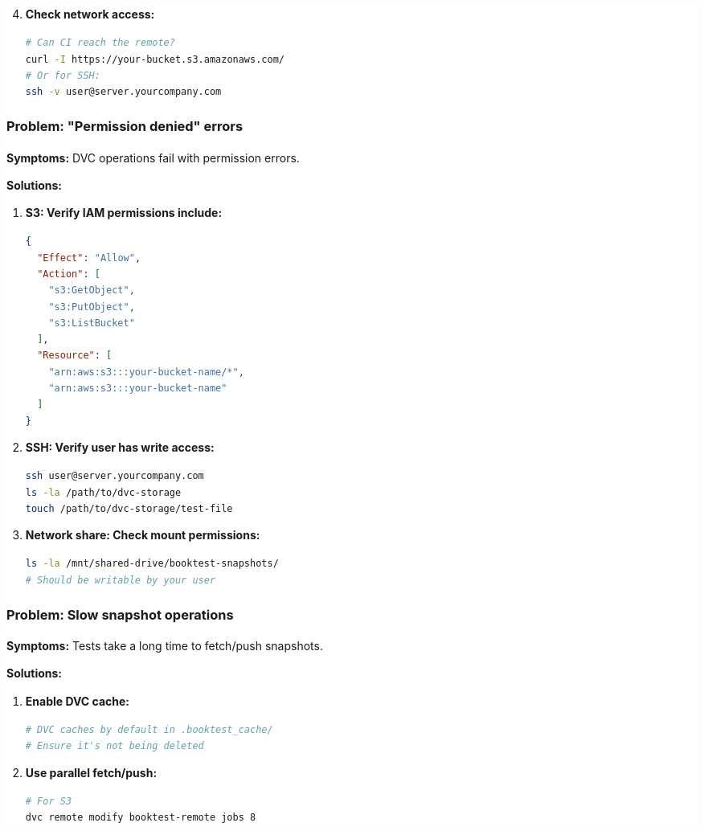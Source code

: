 4. **Check network access:**
   ```bash
   # Can CI reach the remote?
   curl -I https://your-bucket.s3.amazonaws.com/
   # Or for SSH:
   ssh -v user@server.yourcompany.com
   ```

### Problem: "Permission denied" errors

**Symptoms:** DVC operations fail with permission errors.

**Solutions:**

1. **S3: Verify IAM permissions include:**
   ```json
   {
     "Effect": "Allow",
     "Action": [
       "s3:GetObject",
       "s3:PutObject",
       "s3:ListBucket"
     ],
     "Resource": [
       "arn:aws:s3:::your-bucket-name/*",
       "arn:aws:s3:::your-bucket-name"
     ]
   }
   ```

2. **SSH: Verify user has write access:**
   ```bash
   ssh user@server.yourcompany.com
   ls -la /path/to/dvc-storage
   touch /path/to/dvc-storage/test-file
   ```

3. **Network share: Check mount permissions:**
   ```bash
   ls -la /mnt/shared-drive/booktest-snapshots/
   # Should be writable by your user
   ```

### Problem: Slow snapshot operations

**Symptoms:** Tests take a long time to fetch/push snapshots.

**Solutions:**

1. **Enable DVC cache:**
   ```bash
   # DVC caches by default in .booktest_cache/
   # Ensure it's not being deleted
   ```

2. **Use parallel fetch/push:**
   ```bash
   # For S3
   dvc remote modify booktest-remote jobs 8
   ```
